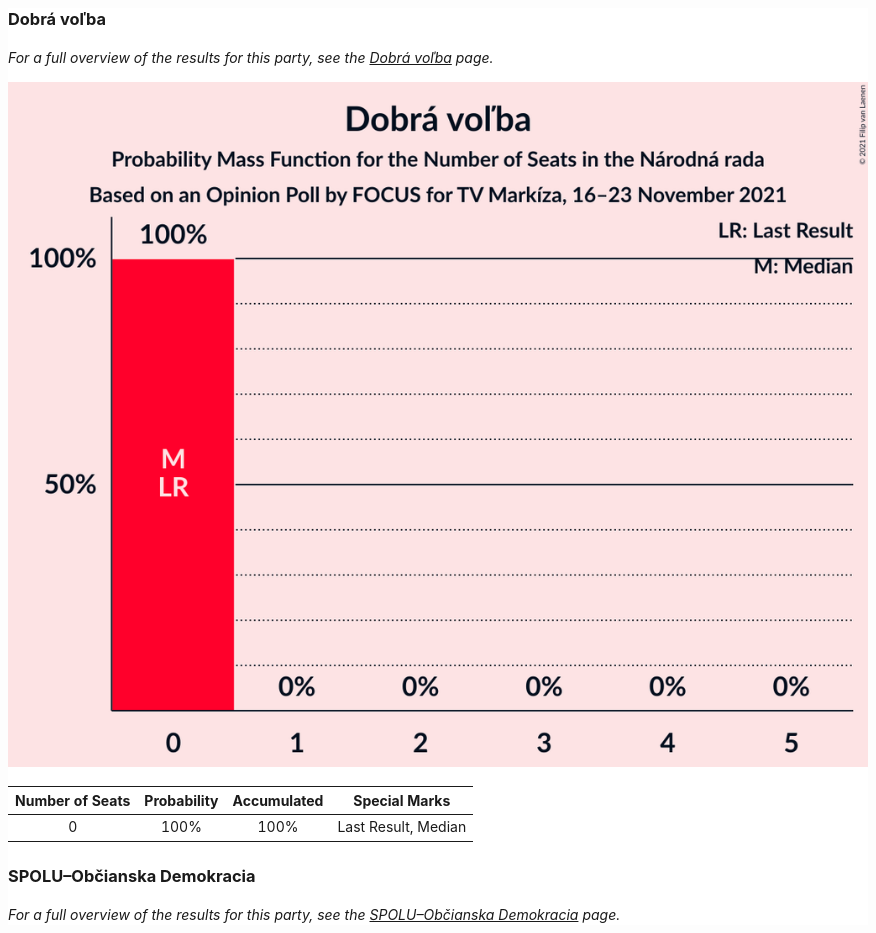 
### Dobrá voľba

*For a full overview of the results for this party, see the [Dobrá voľba](party-dobrávoľba.html) page.*

![Graph with seats probability mass function not yet produced](2021-11-23-FOCUS-seats-pmf-dobrávoľba.png "Seats Probability Mass Function")

| Number of Seats | Probability | Accumulated | Special Marks |
|:---------------:|:-----------:|:-----------:|:-------------:|
| 0 | 100% | 100% | Last Result, Median |

### SPOLU–Občianska Demokracia

*For a full overview of the results for this party, see the [SPOLU–Občianska Demokracia](party-spolu–občianskademokracia.html) page.*
